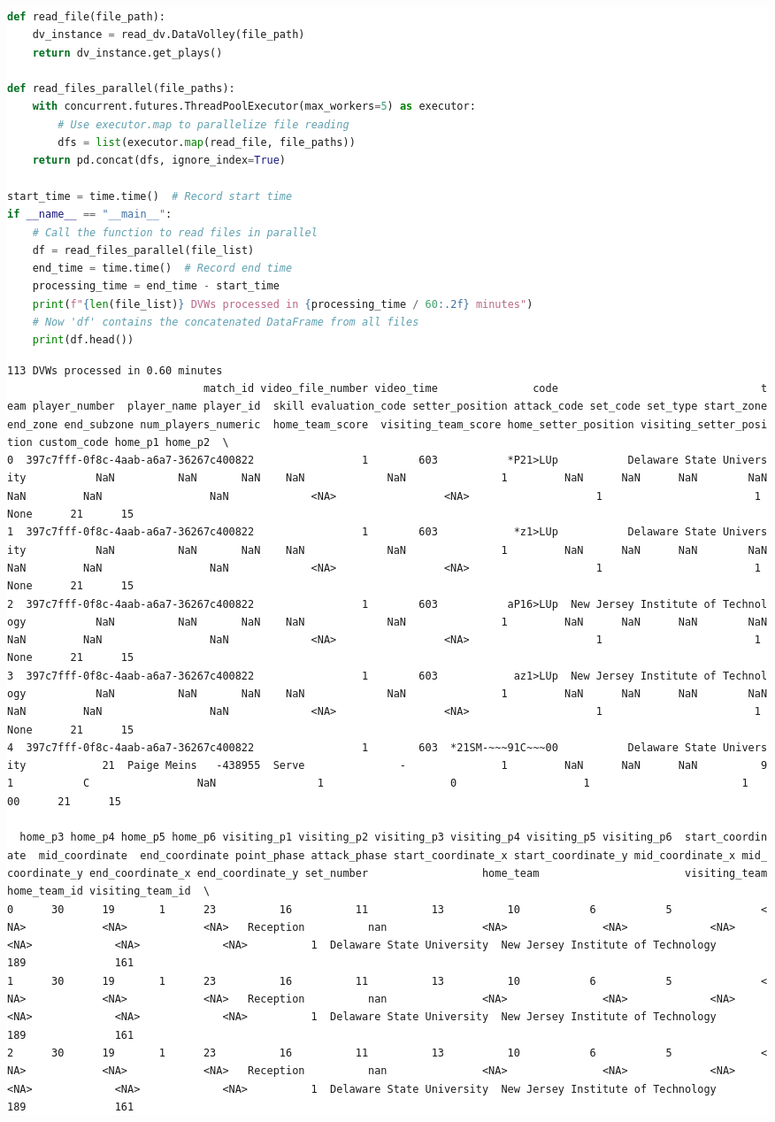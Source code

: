 ``` python
def read_file(file_path):
    dv_instance = read_dv.DataVolley(file_path)
    return dv_instance.get_plays()

def read_files_parallel(file_paths):
    with concurrent.futures.ThreadPoolExecutor(max_workers=5) as executor:
        # Use executor.map to parallelize file reading
        dfs = list(executor.map(read_file, file_paths))
    return pd.concat(dfs, ignore_index=True)

start_time = time.time()  # Record start time
if __name__ == "__main__":
    # Call the function to read files in parallel
    df = read_files_parallel(file_list)
    end_time = time.time()  # Record end time
    processing_time = end_time - start_time
    print(f"{len(file_list)} DVWs processed in {processing_time / 60:.2f} minutes")
    # Now 'df' contains the concatenated DataFrame from all files
    print(df.head())
```

    113 DVWs processed in 0.60 minutes
                                   match_id video_file_number video_time               code                                team player_number  player_name player_id  skill evaluation_code setter_position attack_code set_code set_type start_zone end_zone end_subzone num_players_numeric  home_team_score  visiting_team_score home_setter_position visiting_setter_position custom_code home_p1 home_p2  \
    0  397c7fff-0f8c-4aab-a6a7-36267c400822                 1        603           *P21>LUp           Delaware State University           NaN          NaN       NaN    NaN             NaN               1         NaN      NaN      NaN        NaN      NaN         NaN                 NaN             <NA>                 <NA>                    1                        1        None      21      15   
    1  397c7fff-0f8c-4aab-a6a7-36267c400822                 1        603            *z1>LUp           Delaware State University           NaN          NaN       NaN    NaN             NaN               1         NaN      NaN      NaN        NaN      NaN         NaN                 NaN             <NA>                 <NA>                    1                        1        None      21      15   
    2  397c7fff-0f8c-4aab-a6a7-36267c400822                 1        603           aP16>LUp  New Jersey Institute of Technology           NaN          NaN       NaN    NaN             NaN               1         NaN      NaN      NaN        NaN      NaN         NaN                 NaN             <NA>                 <NA>                    1                        1        None      21      15   
    3  397c7fff-0f8c-4aab-a6a7-36267c400822                 1        603            az1>LUp  New Jersey Institute of Technology           NaN          NaN       NaN    NaN             NaN               1         NaN      NaN      NaN        NaN      NaN         NaN                 NaN             <NA>                 <NA>                    1                        1        None      21      15   
    4  397c7fff-0f8c-4aab-a6a7-36267c400822                 1        603  *21SM-~~~91C~~~00           Delaware State University            21  Paige Meins   -438955  Serve               -               1         NaN      NaN      NaN          9        1           C                 NaN                1                    0                    1                        1          00      21      15   

      home_p3 home_p4 home_p5 home_p6 visiting_p1 visiting_p2 visiting_p3 visiting_p4 visiting_p5 visiting_p6  start_coordinate  mid_coordinate  end_coordinate point_phase attack_phase start_coordinate_x start_coordinate_y mid_coordinate_x mid_coordinate_y end_coordinate_x end_coordinate_y set_number                  home_team                       visiting_team home_team_id visiting_team_id  \
    0      30      19       1      23          16          11          13          10           6           5              <NA>            <NA>            <NA>   Reception          nan               <NA>               <NA>             <NA>             <NA>             <NA>             <NA>          1  Delaware State University  New Jersey Institute of Technology          189              161   
    1      30      19       1      23          16          11          13          10           6           5              <NA>            <NA>            <NA>   Reception          nan               <NA>               <NA>             <NA>             <NA>             <NA>             <NA>          1  Delaware State University  New Jersey Institute of Technology          189              161   
    2      30      19       1      23          16          11          13          10           6           5              <NA>            <NA>            <NA>   Reception          nan               <NA>               <NA>             <NA>             <NA>             <NA>             <NA>          1  Delaware State University  New Jersey Institute of Technology          189              161   